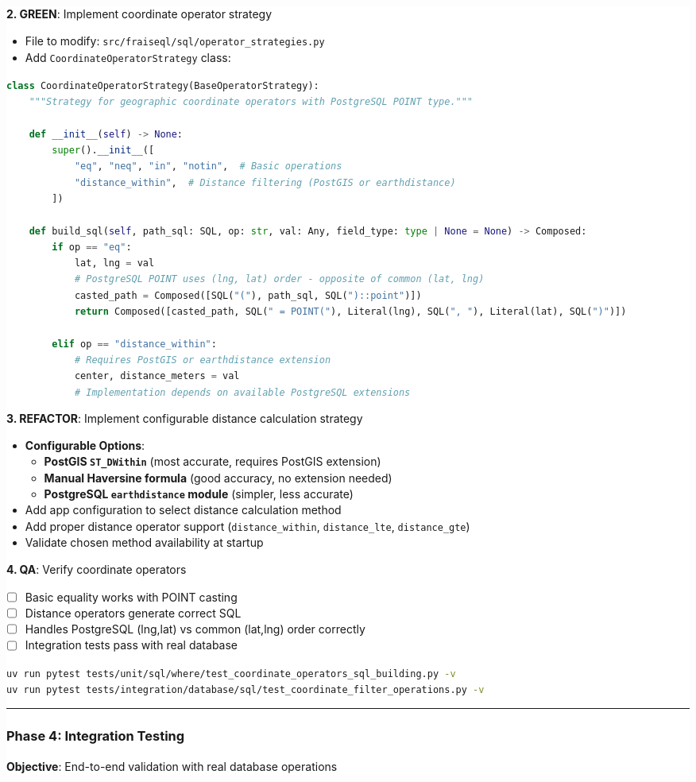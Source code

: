 **2. GREEN**: Implement coordinate operator strategy
- File to modify: `src/fraiseql/sql/operator_strategies.py`
- Add `CoordinateOperatorStrategy` class:

```python
class CoordinateOperatorStrategy(BaseOperatorStrategy):
    """Strategy for geographic coordinate operators with PostgreSQL POINT type."""

    def __init__(self) -> None:
        super().__init__([
            "eq", "neq", "in", "notin",  # Basic operations
            "distance_within",  # Distance filtering (PostGIS or earthdistance)
        ])

    def build_sql(self, path_sql: SQL, op: str, val: Any, field_type: type | None = None) -> Composed:
        if op == "eq":
            lat, lng = val
            # PostgreSQL POINT uses (lng, lat) order - opposite of common (lat, lng)
            casted_path = Composed([SQL("("), path_sql, SQL(")::point")])
            return Composed([casted_path, SQL(" = POINT("), Literal(lng), SQL(", "), Literal(lat), SQL(")")])

        elif op == "distance_within":
            # Requires PostGIS or earthdistance extension
            center, distance_meters = val
            # Implementation depends on available PostgreSQL extensions
```

**3. REFACTOR**: Implement configurable distance calculation strategy
- **Configurable Options**:
  - **PostGIS `ST_DWithin`** (most accurate, requires PostGIS extension)
  - **Manual Haversine formula** (good accuracy, no extension needed)
  - **PostgreSQL `earthdistance` module** (simpler, less accurate)
- Add app configuration to select distance calculation method
- Add proper distance operator support (`distance_within`, `distance_lte`, `distance_gte`)
- Validate chosen method availability at startup

**4. QA**: Verify coordinate operators
- [ ] Basic equality works with POINT casting
- [ ] Distance operators generate correct SQL
- [ ] Handles PostgreSQL (lng,lat) vs common (lat,lng) order correctly
- [ ] Integration tests pass with real database

```bash
uv run pytest tests/unit/sql/where/test_coordinate_operators_sql_building.py -v
uv run pytest tests/integration/database/sql/test_coordinate_filter_operations.py -v
```

---

### Phase 4: Integration Testing
**Objective**: End-to-end validation with real database operations
